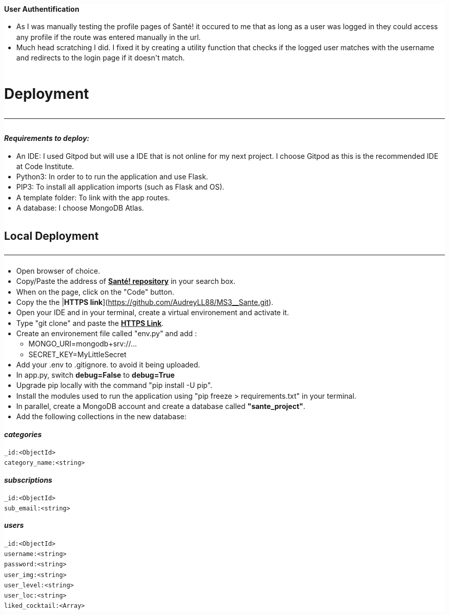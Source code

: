 **User Authentification**

* As I was manually testing the profile pages of Santé! it occured to me that as long as a user was logged in they could access any profile if the route was entered manually in the url.
* Much head scratching I did. I fixed it by creating a utility function that checks if the logged user matches with the username and redirects to the login page if it doesn't match.

# Deployment<hr>

***Requirements to deploy:***

- An IDE: I used Gitpod but will use a IDE that is not online for my next project. I choose Gitpod as this is the recommended IDE at Code Institute.
- Python3: In order to to run the application and use Flask.
- PIP3: To install all application imports (such as Flask and OS).
- A template folder: To link with the app routes.
- A database: I choose MongoDB Atlas. 


## Local Deployment<hr>

* Open browser of choice.
* Copy/Paste the address of [**Santé! repository**](https://github.com/AudreyLL88/MS3__Sante) in your search box.
* When on the page, click on the "Code" button.
* Copy the the |**HTTPS link**](https://github.com/AudreyLL88/MS3__Sante.git).
* Open your IDE and in your terminal, create a virtual environement and activate it.
* Type "git clone" and paste the [**HTTPS Link**](https://github.com/AudreyLL88/MS3__Sante.git).
* Create an environement file called "env.py" and add :
    - MONGO_URI=mongodb+srv://...
    - SECRET_KEY=MyLittleSecret
* Add your .env to .gitignore. to avoid it being uploaded.
* In app.py, switch **debug=False** to **debug=True**
* Upgrade pip locally with the command "pip install -U pip".
* Install the modules used to run the application using "pip freeze > requirements.txt" in your terminal.
* In parallel, create a MongoDB account and create a database called **"sante_project"**.
* Add the following collections in the new database:

***categories***
```
_id:<ObjectId>
category_name:<string>
```
***subscriptions***
```
_id:<ObjectId>
sub_email:<string>
```

***users***
```
_id:<ObjectId>
username:<string>
password:<string>
user_img:<string>
user_level:<string>
user_loc:<string>
liked_cocktail:<Array>

```
